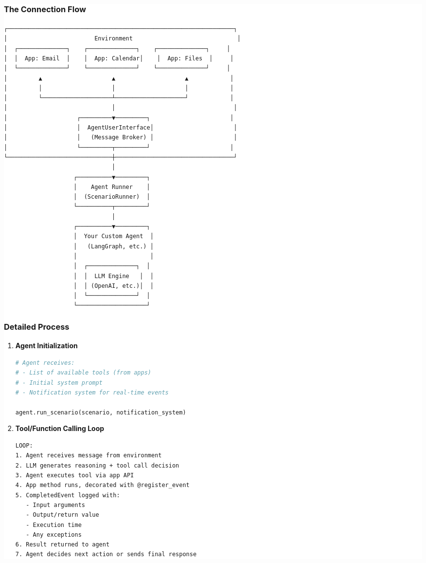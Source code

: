 ### The Connection Flow

```
┌─────────────────────────────────────────────────────────────────┐
│                         Environment                              │
│  ┌──────────────┐    ┌──────────────┐    ┌──────────────┐     │
│  │  App: Email  │    │  App: Calendar│    │  App: Files  │     │
│  └──────────────┘    └──────────────┘    └──────────────┘     │
│         ▲                    ▲                    ▲            │
│         │                    │                    │            │
│         └────────────────────┴────────────────────┘            │
│                              │                                  │
│                    ┌─────────▼─────────┐                       │
│                    │  AgentUserInterface│                       │
│                    │   (Message Broker) │                       │
│                    └─────────┬─────────┘                       │
└──────────────────────────────┼──────────────────────────────────┘
                               │
                    ┌──────────▼─────────┐
                    │    Agent Runner    │
                    │  (ScenarioRunner)  │
                    └──────────┬─────────┘
                               │
                    ┌──────────▼─────────┐
                    │  Your Custom Agent  │
                    │   (LangGraph, etc.) │
                    │                     │
                    │  ┌──────────────┐  │
                    │  │  LLM Engine   │  │
                    │  │ (OpenAI, etc.)│  │
                    │  └──────────────┘  │
                    └────────────────────┘
```

### Detailed Process

1. **Agent Initialization**
   ```python
   # Agent receives:
   # - List of available tools (from apps)
   # - Initial system prompt
   # - Notification system for real-time events
   
   agent.run_scenario(scenario, notification_system)
   ```

2. **Tool/Function Calling Loop**
   ```
   LOOP:
   1. Agent receives message from environment
   2. LLM generates reasoning + tool call decision
   3. Agent executes tool via app API
   4. App method runs, decorated with @register_event
   5. CompletedEvent logged with:
      - Input arguments
      - Output/return value
      - Execution time
      - Any exceptions
   6. Result returned to agent
   7. Agent decides next action or sends final response
   ```
